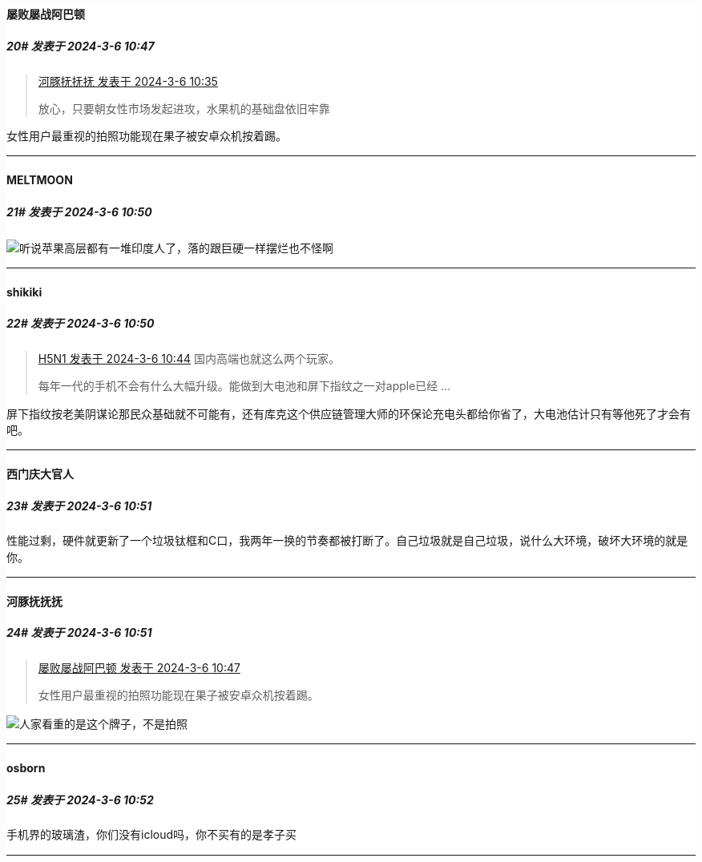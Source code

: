 ####  屡败屡战阿巴顿  
##### 20#       发表于 2024-3-6 10:47

<blockquote><a href="httphttps://bbs.saraba1st.com/2b/forum.php?mod=redirect&amp;goto=findpost&amp;pid=64162730&amp;ptid=2174353" target="_blank">河豚抚抚抚 发表于 2024-3-6 10:35</a>

放心，只要朝女性市场发起进攻，水果机的基础盘依旧牢靠</blockquote>
女性用户最重视的拍照功能现在果子被安卓众机按着踢。

*****

####  MELTMOON  
##### 21#       发表于 2024-3-6 10:50

<img src="https://static.saraba1st.com/image/smiley/face2017/067.png" referrerpolicy="no-referrer">听说苹果高层都有一堆印度人了，落的跟巨硬一样摆烂也不怪啊

*****

####  shikiki  
##### 22#       发表于 2024-3-6 10:50

<blockquote><a href="httphttps://bbs.saraba1st.com/2b/forum.php?mod=redirect&amp;goto=findpost&amp;pid=64162841&amp;ptid=2174353" target="_blank">H5N1 发表于 2024-3-6 10:44</a>
国内高端也就这么两个玩家。

每年一代的手机不会有什么大幅升级。能做到大电池和屏下指纹之一对apple已经 ...</blockquote>
屏下指纹按老美阴谋论那民众基础就不可能有，还有库克这个供应链管理大师的环保论充电头都给你省了，大电池估计只有等他死了才会有吧。

*****

####  西门庆大官人  
##### 23#       发表于 2024-3-6 10:51

性能过剩，硬件就更新了一个垃圾钛框和C口，我两年一换的节奏都被打断了。自己垃圾就是自己垃圾，说什么大环境，破坏大环境的就是你。

*****

####  河豚抚抚抚  
##### 24#       发表于 2024-3-6 10:51

<blockquote><a href="httphttps://bbs.saraba1st.com/2b/forum.php?mod=redirect&amp;goto=findpost&amp;pid=64162892&amp;ptid=2174353" target="_blank">屡败屡战阿巴顿 发表于 2024-3-6 10:47</a>

女性用户最重视的拍照功能现在果子被安卓众机按着踢。</blockquote>
<img src="https://static.saraba1st.com/image/smiley/face2017/067.png" referrerpolicy="no-referrer">人家看重的是这个牌子，不是拍照

*****

####  osborn  
##### 25#       发表于 2024-3-6 10:52

手机界的玻璃渣，你们没有icloud吗，你不买有的是孝子买

*****
